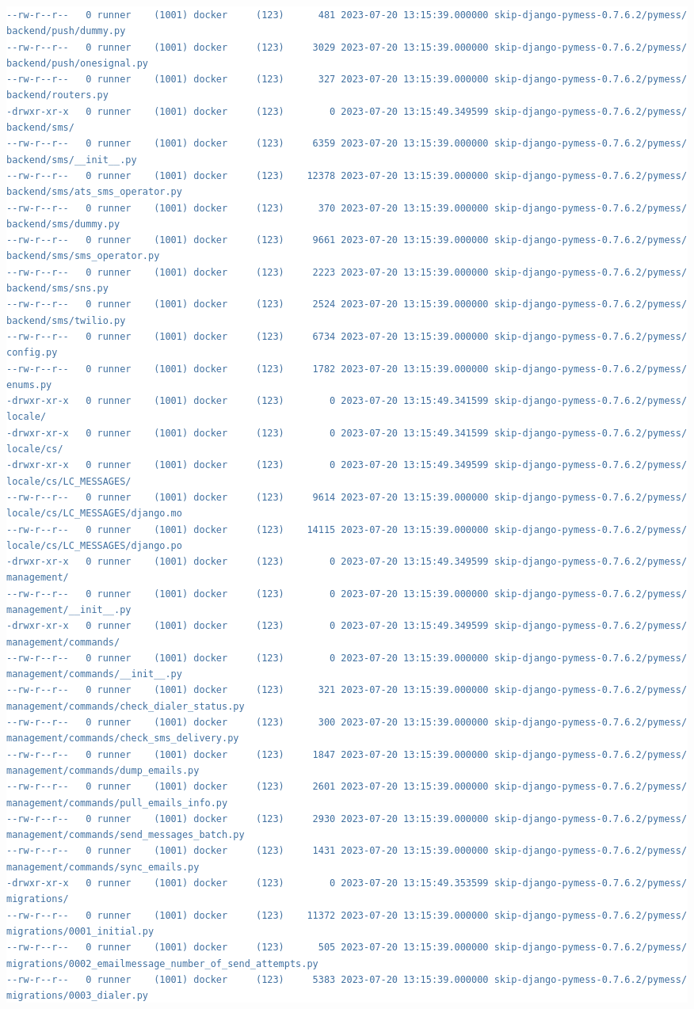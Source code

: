 ```diff
--rw-r--r--   0 runner    (1001) docker     (123)      481 2023-07-20 13:15:39.000000 skip-django-pymess-0.7.6.2/pymess/backend/push/dummy.py
--rw-r--r--   0 runner    (1001) docker     (123)     3029 2023-07-20 13:15:39.000000 skip-django-pymess-0.7.6.2/pymess/backend/push/onesignal.py
--rw-r--r--   0 runner    (1001) docker     (123)      327 2023-07-20 13:15:39.000000 skip-django-pymess-0.7.6.2/pymess/backend/routers.py
-drwxr-xr-x   0 runner    (1001) docker     (123)        0 2023-07-20 13:15:49.349599 skip-django-pymess-0.7.6.2/pymess/backend/sms/
--rw-r--r--   0 runner    (1001) docker     (123)     6359 2023-07-20 13:15:39.000000 skip-django-pymess-0.7.6.2/pymess/backend/sms/__init__.py
--rw-r--r--   0 runner    (1001) docker     (123)    12378 2023-07-20 13:15:39.000000 skip-django-pymess-0.7.6.2/pymess/backend/sms/ats_sms_operator.py
--rw-r--r--   0 runner    (1001) docker     (123)      370 2023-07-20 13:15:39.000000 skip-django-pymess-0.7.6.2/pymess/backend/sms/dummy.py
--rw-r--r--   0 runner    (1001) docker     (123)     9661 2023-07-20 13:15:39.000000 skip-django-pymess-0.7.6.2/pymess/backend/sms/sms_operator.py
--rw-r--r--   0 runner    (1001) docker     (123)     2223 2023-07-20 13:15:39.000000 skip-django-pymess-0.7.6.2/pymess/backend/sms/sns.py
--rw-r--r--   0 runner    (1001) docker     (123)     2524 2023-07-20 13:15:39.000000 skip-django-pymess-0.7.6.2/pymess/backend/sms/twilio.py
--rw-r--r--   0 runner    (1001) docker     (123)     6734 2023-07-20 13:15:39.000000 skip-django-pymess-0.7.6.2/pymess/config.py
--rw-r--r--   0 runner    (1001) docker     (123)     1782 2023-07-20 13:15:39.000000 skip-django-pymess-0.7.6.2/pymess/enums.py
-drwxr-xr-x   0 runner    (1001) docker     (123)        0 2023-07-20 13:15:49.341599 skip-django-pymess-0.7.6.2/pymess/locale/
-drwxr-xr-x   0 runner    (1001) docker     (123)        0 2023-07-20 13:15:49.341599 skip-django-pymess-0.7.6.2/pymess/locale/cs/
-drwxr-xr-x   0 runner    (1001) docker     (123)        0 2023-07-20 13:15:49.349599 skip-django-pymess-0.7.6.2/pymess/locale/cs/LC_MESSAGES/
--rw-r--r--   0 runner    (1001) docker     (123)     9614 2023-07-20 13:15:39.000000 skip-django-pymess-0.7.6.2/pymess/locale/cs/LC_MESSAGES/django.mo
--rw-r--r--   0 runner    (1001) docker     (123)    14115 2023-07-20 13:15:39.000000 skip-django-pymess-0.7.6.2/pymess/locale/cs/LC_MESSAGES/django.po
-drwxr-xr-x   0 runner    (1001) docker     (123)        0 2023-07-20 13:15:49.349599 skip-django-pymess-0.7.6.2/pymess/management/
--rw-r--r--   0 runner    (1001) docker     (123)        0 2023-07-20 13:15:39.000000 skip-django-pymess-0.7.6.2/pymess/management/__init__.py
-drwxr-xr-x   0 runner    (1001) docker     (123)        0 2023-07-20 13:15:49.349599 skip-django-pymess-0.7.6.2/pymess/management/commands/
--rw-r--r--   0 runner    (1001) docker     (123)        0 2023-07-20 13:15:39.000000 skip-django-pymess-0.7.6.2/pymess/management/commands/__init__.py
--rw-r--r--   0 runner    (1001) docker     (123)      321 2023-07-20 13:15:39.000000 skip-django-pymess-0.7.6.2/pymess/management/commands/check_dialer_status.py
--rw-r--r--   0 runner    (1001) docker     (123)      300 2023-07-20 13:15:39.000000 skip-django-pymess-0.7.6.2/pymess/management/commands/check_sms_delivery.py
--rw-r--r--   0 runner    (1001) docker     (123)     1847 2023-07-20 13:15:39.000000 skip-django-pymess-0.7.6.2/pymess/management/commands/dump_emails.py
--rw-r--r--   0 runner    (1001) docker     (123)     2601 2023-07-20 13:15:39.000000 skip-django-pymess-0.7.6.2/pymess/management/commands/pull_emails_info.py
--rw-r--r--   0 runner    (1001) docker     (123)     2930 2023-07-20 13:15:39.000000 skip-django-pymess-0.7.6.2/pymess/management/commands/send_messages_batch.py
--rw-r--r--   0 runner    (1001) docker     (123)     1431 2023-07-20 13:15:39.000000 skip-django-pymess-0.7.6.2/pymess/management/commands/sync_emails.py
-drwxr-xr-x   0 runner    (1001) docker     (123)        0 2023-07-20 13:15:49.353599 skip-django-pymess-0.7.6.2/pymess/migrations/
--rw-r--r--   0 runner    (1001) docker     (123)    11372 2023-07-20 13:15:39.000000 skip-django-pymess-0.7.6.2/pymess/migrations/0001_initial.py
--rw-r--r--   0 runner    (1001) docker     (123)      505 2023-07-20 13:15:39.000000 skip-django-pymess-0.7.6.2/pymess/migrations/0002_emailmessage_number_of_send_attempts.py
--rw-r--r--   0 runner    (1001) docker     (123)     5383 2023-07-20 13:15:39.000000 skip-django-pymess-0.7.6.2/pymess/migrations/0003_dialer.py
```